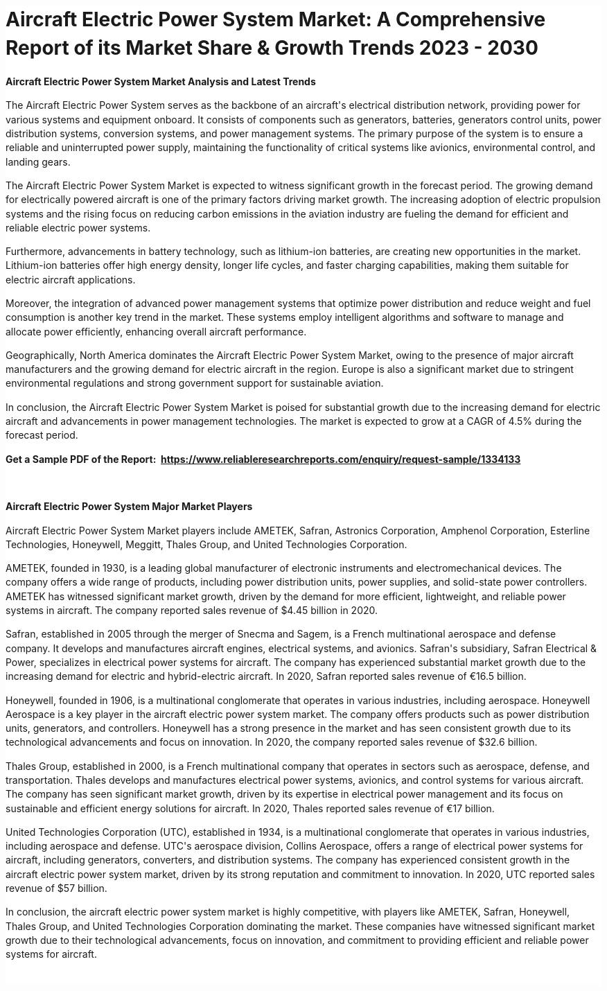 <p><h1>Aircraft Electric Power System Market: A Comprehensive Report of its Market Share & Growth Trends 2023 - 2030</h1></p><p><strong>Aircraft Electric Power System Market Analysis and Latest Trends</strong></p>
<p><p>The Aircraft Electric Power System serves as the backbone of an aircraft's electrical distribution network, providing power for various systems and equipment onboard. It consists of components such as generators, batteries, generators control units, power distribution systems, conversion systems, and power management systems. The primary purpose of the system is to ensure a reliable and uninterrupted power supply, maintaining the functionality of critical systems like avionics, environmental control, and landing gears.</p><p>The Aircraft Electric Power System Market is expected to witness significant growth in the forecast period. The growing demand for electrically powered aircraft is one of the primary factors driving market growth. The increasing adoption of electric propulsion systems and the rising focus on reducing carbon emissions in the aviation industry are fueling the demand for efficient and reliable electric power systems.</p><p>Furthermore, advancements in battery technology, such as lithium-ion batteries, are creating new opportunities in the market. Lithium-ion batteries offer high energy density, longer life cycles, and faster charging capabilities, making them suitable for electric aircraft applications.</p><p>Moreover, the integration of advanced power management systems that optimize power distribution and reduce weight and fuel consumption is another key trend in the market. These systems employ intelligent algorithms and software to manage and allocate power efficiently, enhancing overall aircraft performance.</p><p>Geographically, North America dominates the Aircraft Electric Power System Market, owing to the presence of major aircraft manufacturers and the growing demand for electric aircraft in the region. Europe is also a significant market due to stringent environmental regulations and strong government support for sustainable aviation.</p><p>In conclusion, the Aircraft Electric Power System Market is poised for substantial growth due to the increasing demand for electric aircraft and advancements in power management technologies. The market is expected to grow at a CAGR of 4.5% during the forecast period.</p></p>
<p><strong>Get a Sample PDF of the Report:&nbsp; <a href="https://www.reliableresearchreports.com/enquiry/request-sample/1334133">https://www.reliableresearchreports.com/enquiry/request-sample/1334133</a></strong></p>
<p>&nbsp;</p>
<p><strong>Aircraft Electric Power System Major Market Players</strong></p>
<p><p>Aircraft Electric Power System Market players include AMETEK, Safran, Astronics Corporation, Amphenol Corporation, Esterline Technologies, Honeywell, Meggitt, Thales Group, and United Technologies Corporation. </p><p>AMETEK, founded in 1930, is a leading global manufacturer of electronic instruments and electromechanical devices. The company offers a wide range of products, including power distribution units, power supplies, and solid-state power controllers. AMETEK has witnessed significant market growth, driven by the demand for more efficient, lightweight, and reliable power systems in aircraft. The company reported sales revenue of $4.45 billion in 2020.</p><p>Safran, established in 2005 through the merger of Snecma and Sagem, is a French multinational aerospace and defense company. It develops and manufactures aircraft engines, electrical systems, and avionics. Safran's subsidiary, Safran Electrical & Power, specializes in electrical power systems for aircraft. The company has experienced substantial market growth due to the increasing demand for electric and hybrid-electric aircraft. In 2020, Safran reported sales revenue of €16.5 billion.</p><p>Honeywell, founded in 1906, is a multinational conglomerate that operates in various industries, including aerospace. Honeywell Aerospace is a key player in the aircraft electric power system market. The company offers products such as power distribution units, generators, and controllers. Honeywell has a strong presence in the market and has seen consistent growth due to its technological advancements and focus on innovation. In 2020, the company reported sales revenue of $32.6 billion.</p><p>Thales Group, established in 2000, is a French multinational company that operates in sectors such as aerospace, defense, and transportation. Thales develops and manufactures electrical power systems, avionics, and control systems for various aircraft. The company has seen significant market growth, driven by its expertise in electrical power management and its focus on sustainable and efficient energy solutions for aircraft. In 2020, Thales reported sales revenue of €17 billion.</p><p>United Technologies Corporation (UTC), established in 1934, is a multinational conglomerate that operates in various industries, including aerospace and defense. UTC's aerospace division, Collins Aerospace, offers a range of electrical power systems for aircraft, including generators, converters, and distribution systems. The company has experienced consistent growth in the aircraft electric power system market, driven by its strong reputation and commitment to innovation. In 2020, UTC reported sales revenue of $57 billion.</p><p>In conclusion, the aircraft electric power system market is highly competitive, with players like AMETEK, Safran, Honeywell, Thales Group, and United Technologies Corporation dominating the market. These companies have witnessed significant market growth due to their technological advancements, focus on innovation, and commitment to providing efficient and reliable power systems for aircraft.</p></p>
<p>&nbsp;</p>